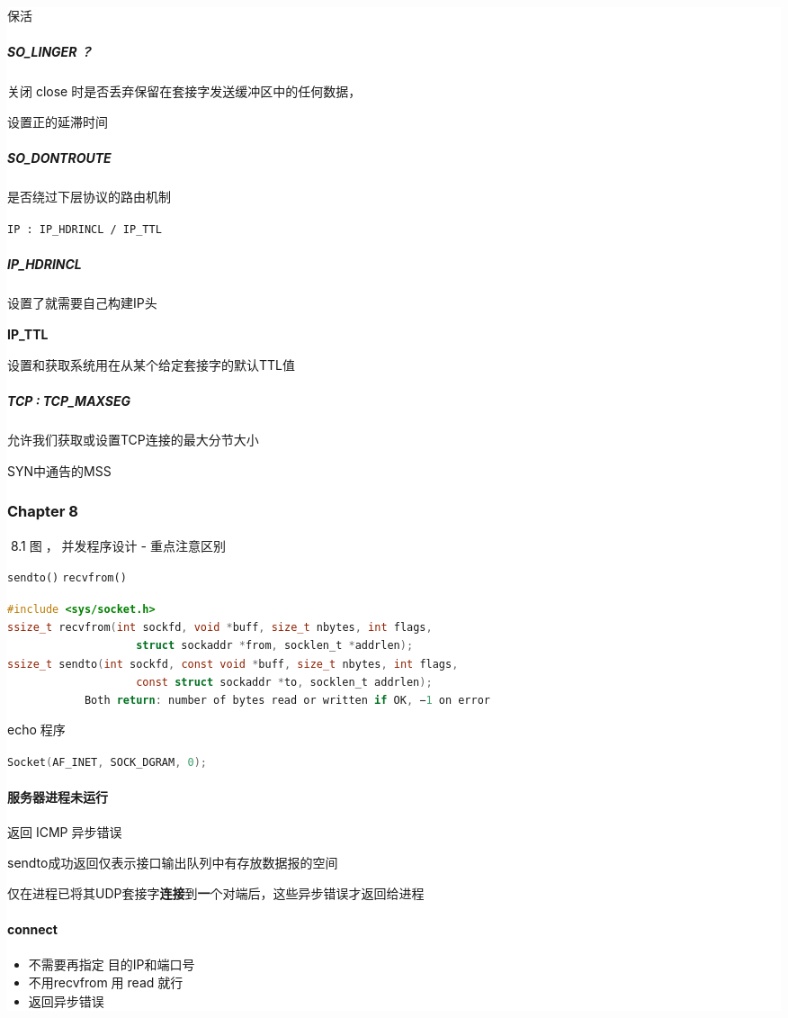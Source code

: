 保活

##### SO_LINGER ？

关闭 close 时是否丢弃保留在套接字发送缓冲区中的任何数据，

设置正的延滞时间

##### SO_DONTROUTE

是否绕过下层协议的路由机制

 	IP : IP_HDRINCL / IP_TTL 

##### IP_HDRINCL

设置了就需要自己构建IP头

**IP_TTL**

设置和获取系统用在从某个给定套接字的默认TTL值

##### TCP : TCP_MAXSEG

允许我们获取或设置TCP连接的最大分节大小

SYN中通告的MSS

### Chapter 8

​	8.1 图 ， 并发程序设计 - 重点注意区别

`sendto()` `recvfrom()`

```c
#include <sys/socket.h>
ssize_t recvfrom(int sockfd, void *buff, size_t nbytes, int flags,
					struct sockaddr *from, socklen_t *addrlen);
ssize_t sendto(int sockfd, const void *buff, size_t nbytes, int flags,
					const struct sockaddr *to, socklen_t addrlen);
			Both return: number of bytes read or written if OK, −1 on error
```

echo 程序

```c
Socket(AF_INET, SOCK_DGRAM, 0);
```

#### 服务器进程未运行

返回 ICMP 异步错误

sendto成功返回仅表示接口输出队列中有存放数据报的空间

仅在进程已将其UDP套接字**连接**到**一**个对端后，这些异步错误才返回给进程

#### connect

* 不需要再指定 目的IP和端口号
* 不用recvfrom 用 read 就行
* 返回异步错误
